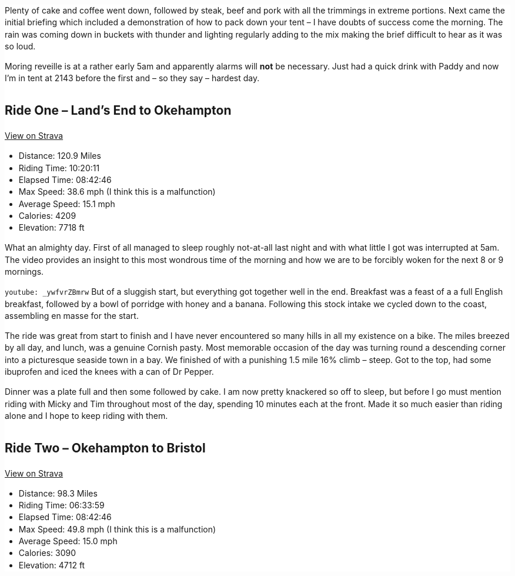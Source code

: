 Plenty of cake and coffee went down, followed by steak, beef and pork with all
the trimmings in extreme portions. Next came the initial briefing which included
a demonstration of how to pack down your tent – I have doubts of success come
the morning. The rain was coming down in buckets with thunder and lighting
regularly adding to the mix making the brief difficult to hear as it was so
loud.

Moring reveille is at a rather early 5am and apparently alarms will **not** be
necessary. Just had a quick drink with Paddy and now I’m in tent at 2143 before
the first and – so they say – hardest day.

## Ride One – Land’s End to Okehampton

[View on Strava](https://www.strava.com/activities/10165671)

- Distance: 120.9 Miles
- Riding Time: 10:20:11
- Elapsed Time: 08:42:46
- Max Speed: 38.6 mph (I think this is a malfunction)
- Average Speed: 15.1 mph
- Calories: 4209
- Elevation: 7718 ft

What an almighty day. First of all managed to sleep roughly not-at-all last
night and with what little I got was interrupted at 5am. The video provides an
insight to this most wondrous time of the morning and how we are to be forcibly
woken for the next 8 or 9 mornings.

`youtube: _ywfvrZBmrw`
But of a sluggish start, but everything got together well in the end. Breakfast
was a feast of a a full English breakfast, followed by a bowl of porridge with
honey and a banana. Following this stock intake we cycled down to the coast,
assembling en masse for the start.

The ride was great from start to finish and I have never encountered so many
hills in all my existence on a bike. The miles breezed by all day, and lunch,
was a genuine Cornish pasty. Most memorable occasion of the day was turning
round a descending corner into a picturesque seaside town in a bay. We finished
of with a punishing 1.5 mile 16% climb – steep. Got to the top, had some
ibuprofen and iced the knees with a can of Dr Pepper.

Dinner was a plate full and then some followed by cake. I am now pretty
knackered so off to sleep, but before I go must mention riding with Micky and
Tim throughout most of the day, spending 10 minutes each at the front. Made it
so much easier than riding alone and I hope to keep riding with them.

## Ride Two – Okehampton to Bristol

[View on Strava](https://www.strava.com/activities/10165680)

- Distance: 98.3 Miles
- Riding Time: 06:33:59
- Elapsed Time: 08:42:46
- Max Speed: 49.8 mph (I think this is a malfunction)
- Average Speed: 15.0 mph
- Calories: 3090
- Elevation: 4712 ft
